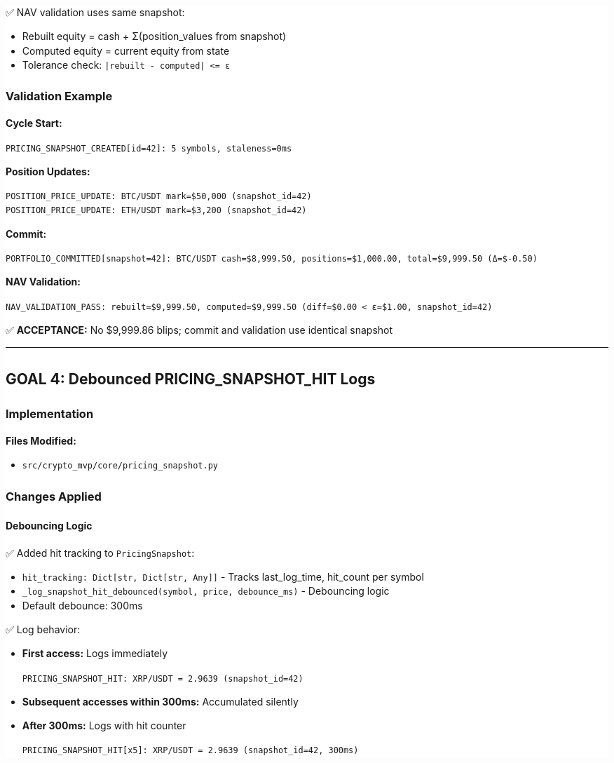 ✅ NAV validation uses same snapshot:
- Rebuilt equity = cash + Σ(position_values from snapshot)
- Computed equity = current equity from state
- Tolerance check: `|rebuilt - computed| <= ε`

### Validation Example

**Cycle Start:**
```
PRICING_SNAPSHOT_CREATED[id=42]: 5 symbols, staleness=0ms
```

**Position Updates:**
```
POSITION_PRICE_UPDATE: BTC/USDT mark=$50,000 (snapshot_id=42)
POSITION_PRICE_UPDATE: ETH/USDT mark=$3,200 (snapshot_id=42)
```

**Commit:**
```
PORTFOLIO_COMMITTED[snapshot=42]: BTC/USDT cash=$8,999.50, positions=$1,000.00, total=$9,999.50 (Δ=$-0.50)
```

**NAV Validation:**
```
NAV_VALIDATION_PASS: rebuilt=$9,999.50, computed=$9,999.50 (diff=$0.00 < ε=$1.00, snapshot_id=42)
```

✅ **ACCEPTANCE:** No $9,999.86 blips; commit and validation use identical snapshot

---

## GOAL 4: Debounced PRICING_SNAPSHOT_HIT Logs

### Implementation
**Files Modified:**
- `src/crypto_mvp/core/pricing_snapshot.py`

### Changes Applied

#### Debouncing Logic
✅ Added hit tracking to `PricingSnapshot`:
- `hit_tracking: Dict[str, Dict[str, Any]]` - Tracks last_log_time, hit_count per symbol
- `_log_snapshot_hit_debounced(symbol, price, debounce_ms)` - Debouncing logic
- Default debounce: 300ms

✅ Log behavior:
- **First access:** Logs immediately
  ```
  PRICING_SNAPSHOT_HIT: XRP/USDT = 2.9639 (snapshot_id=42)
  ```
  
- **Subsequent accesses within 300ms:** Accumulated silently

- **After 300ms:** Logs with hit counter
  ```
  PRICING_SNAPSHOT_HIT[x5]: XRP/USDT = 2.9639 (snapshot_id=42, 300ms)
  ```
